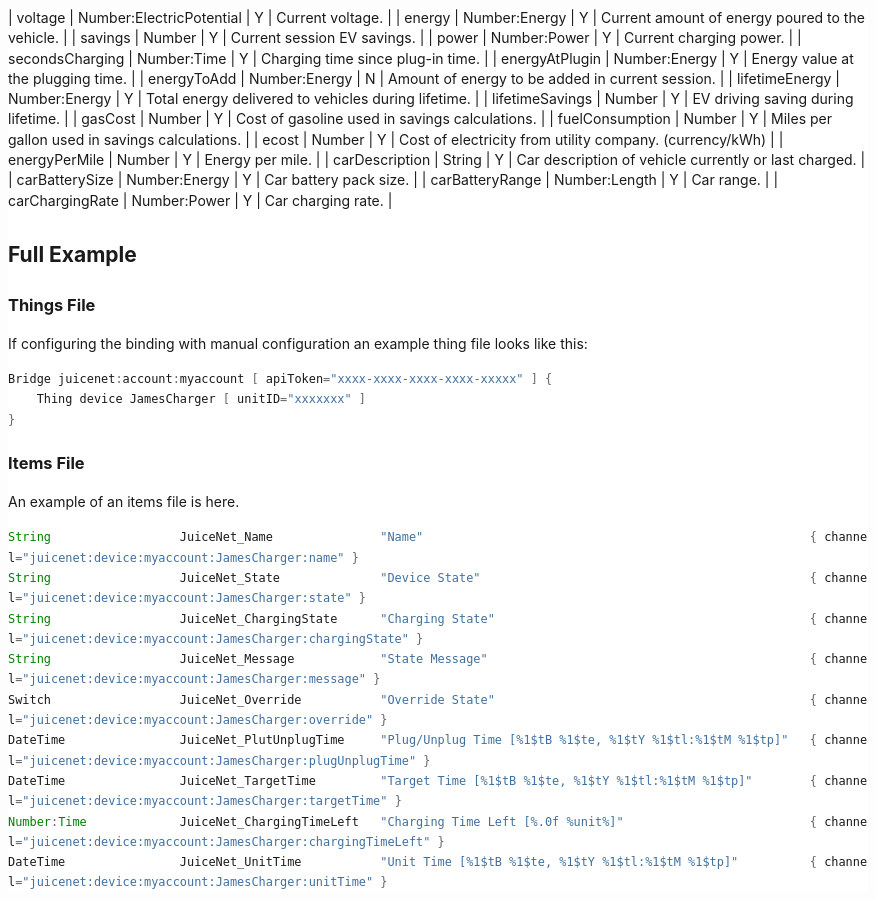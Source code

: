 | voltage           | Number:ElectricPotential  | Y         | Current voltage. |
| energy            | Number:Energy             | Y         | Current amount of energy poured to the vehicle. |
| savings           | Number                    | Y         | Current session EV savings. |
| power             | Number:Power              | Y         | Current charging power. |
| secondsCharging   | Number:Time               | Y         | Charging time since plug-in time. |
| energyAtPlugin    | Number:Energy             | Y         | Energy value at the plugging time. |
| energyToAdd       | Number:Energy             | N         | Amount of energy to be added in current session. |
| lifetimeEnergy    | Number:Energy             | Y         | Total energy delivered to vehicles during lifetime. |
| lifetimeSavings   | Number                    | Y         | EV driving saving during lifetime. |
| gasCost           | Number                    | Y         | Cost of gasoline used in savings calculations. |
| fuelConsumption   | Number                    | Y         | Miles per gallon used in savings calculations. |
| ecost             | Number                    | Y         | Cost of electricity from utility company. (currency/kWh) |
| energyPerMile     | Number                    | Y         | Energy per mile. |
| carDescription    | String                    | Y         | Car description of vehicle currently or last charged. |
| carBatterySize    | Number:Energy             | Y         | Car battery pack size. |
| carBatteryRange   | Number:Length             | Y         | Car range. |
| carChargingRate   | Number:Power              | Y         | Car charging rate. |

## Full Example

### Things File

If configuring the binding with manual configuration an example thing file looks like this:

```java
Bridge juicenet:account:myaccount [ apiToken="xxxx-xxxx-xxxx-xxxx-xxxxx" ] {
    Thing device JamesCharger [ unitID="xxxxxxx" ]
}
```

### Items File

An example of an items file is here.

```java
String                  JuiceNet_Name               "Name"                                                      { channel="juicenet:device:myaccount:JamesCharger:name" }
String                  JuiceNet_State              "Device State"                                              { channel="juicenet:device:myaccount:JamesCharger:state" }
String                  JuiceNet_ChargingState      "Charging State"                                            { channel="juicenet:device:myaccount:JamesCharger:chargingState" }
String                  JuiceNet_Message            "State Message"                                             { channel="juicenet:device:myaccount:JamesCharger:message" }
Switch                  JuiceNet_Override           "Override State"                                            { channel="juicenet:device:myaccount:JamesCharger:override" }
DateTime                JuiceNet_PlutUnplugTime     "Plug/Unplug Time [%1$tB %1$te, %1$tY %1$tl:%1$tM %1$tp]"   { channel="juicenet:device:myaccount:JamesCharger:plugUnplugTime" }
DateTime                JuiceNet_TargetTime         "Target Time [%1$tB %1$te, %1$tY %1$tl:%1$tM %1$tp]"        { channel="juicenet:device:myaccount:JamesCharger:targetTime" }
Number:Time             JuiceNet_ChargingTimeLeft   "Charging Time Left [%.0f %unit%]"                          { channel="juicenet:device:myaccount:JamesCharger:chargingTimeLeft" }
DateTime                JuiceNet_UnitTime           "Unit Time [%1$tB %1$te, %1$tY %1$tl:%1$tM %1$tp]"          { channel="juicenet:device:myaccount:JamesCharger:unitTime" }
```